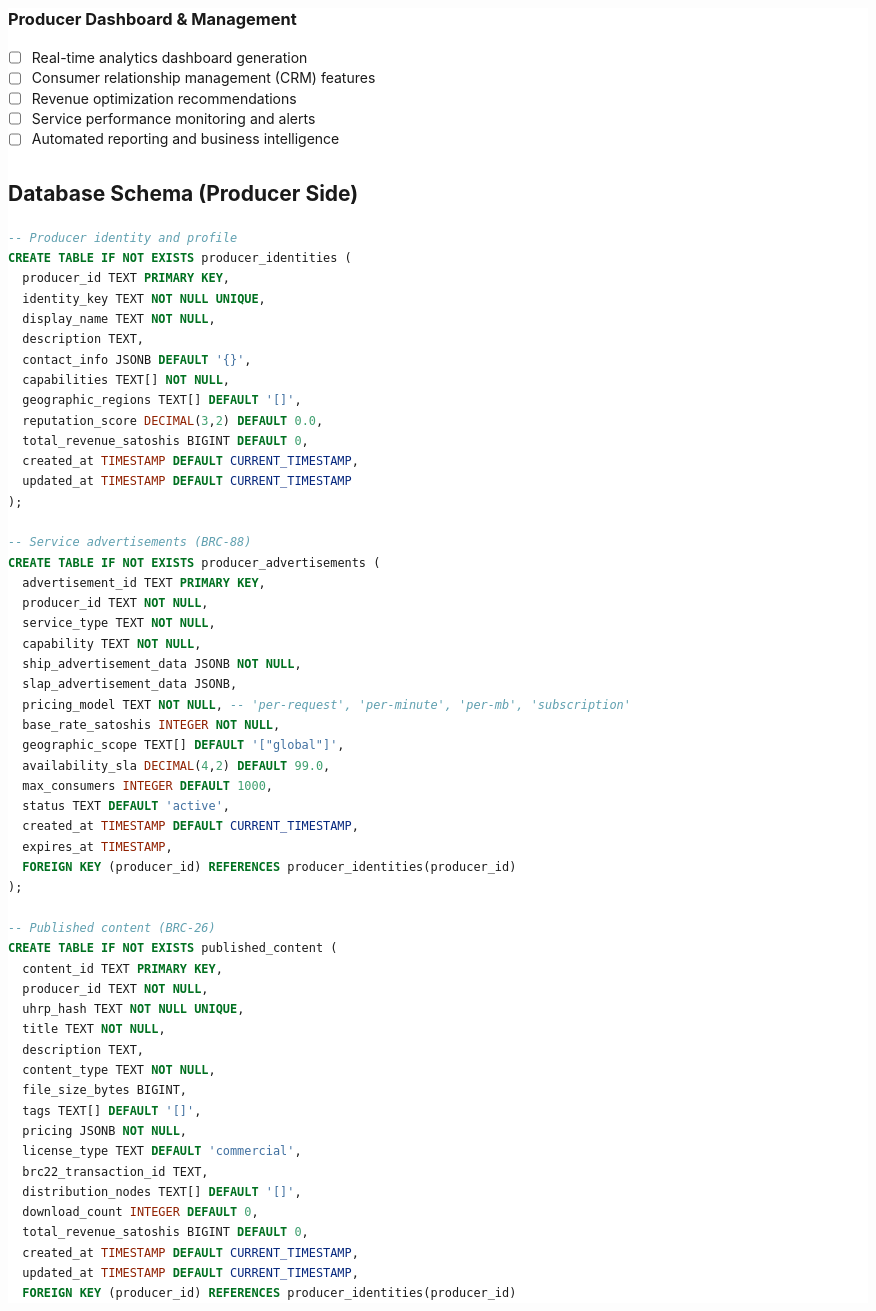 ### Producer Dashboard & Management
- [ ] Real-time analytics dashboard generation
- [ ] Consumer relationship management (CRM) features
- [ ] Revenue optimization recommendations
- [ ] Service performance monitoring and alerts
- [ ] Automated reporting and business intelligence

## Database Schema (Producer Side)

```sql
-- Producer identity and profile
CREATE TABLE IF NOT EXISTS producer_identities (
  producer_id TEXT PRIMARY KEY,
  identity_key TEXT NOT NULL UNIQUE,
  display_name TEXT NOT NULL,
  description TEXT,
  contact_info JSONB DEFAULT '{}',
  capabilities TEXT[] NOT NULL,
  geographic_regions TEXT[] DEFAULT '[]',
  reputation_score DECIMAL(3,2) DEFAULT 0.0,
  total_revenue_satoshis BIGINT DEFAULT 0,
  created_at TIMESTAMP DEFAULT CURRENT_TIMESTAMP,
  updated_at TIMESTAMP DEFAULT CURRENT_TIMESTAMP
);

-- Service advertisements (BRC-88)
CREATE TABLE IF NOT EXISTS producer_advertisements (
  advertisement_id TEXT PRIMARY KEY,
  producer_id TEXT NOT NULL,
  service_type TEXT NOT NULL,
  capability TEXT NOT NULL,
  ship_advertisement_data JSONB NOT NULL,
  slap_advertisement_data JSONB,
  pricing_model TEXT NOT NULL, -- 'per-request', 'per-minute', 'per-mb', 'subscription'
  base_rate_satoshis INTEGER NOT NULL,
  geographic_scope TEXT[] DEFAULT '["global"]',
  availability_sla DECIMAL(4,2) DEFAULT 99.0,
  max_consumers INTEGER DEFAULT 1000,
  status TEXT DEFAULT 'active',
  created_at TIMESTAMP DEFAULT CURRENT_TIMESTAMP,
  expires_at TIMESTAMP,
  FOREIGN KEY (producer_id) REFERENCES producer_identities(producer_id)
);

-- Published content (BRC-26)
CREATE TABLE IF NOT EXISTS published_content (
  content_id TEXT PRIMARY KEY,
  producer_id TEXT NOT NULL,
  uhrp_hash TEXT NOT NULL UNIQUE,
  title TEXT NOT NULL,
  description TEXT,
  content_type TEXT NOT NULL,
  file_size_bytes BIGINT,
  tags TEXT[] DEFAULT '[]',
  pricing JSONB NOT NULL,
  license_type TEXT DEFAULT 'commercial',
  brc22_transaction_id TEXT,
  distribution_nodes TEXT[] DEFAULT '[]',
  download_count INTEGER DEFAULT 0,
  total_revenue_satoshis BIGINT DEFAULT 0,
  created_at TIMESTAMP DEFAULT CURRENT_TIMESTAMP,
  updated_at TIMESTAMP DEFAULT CURRENT_TIMESTAMP,
  FOREIGN KEY (producer_id) REFERENCES producer_identities(producer_id)
```